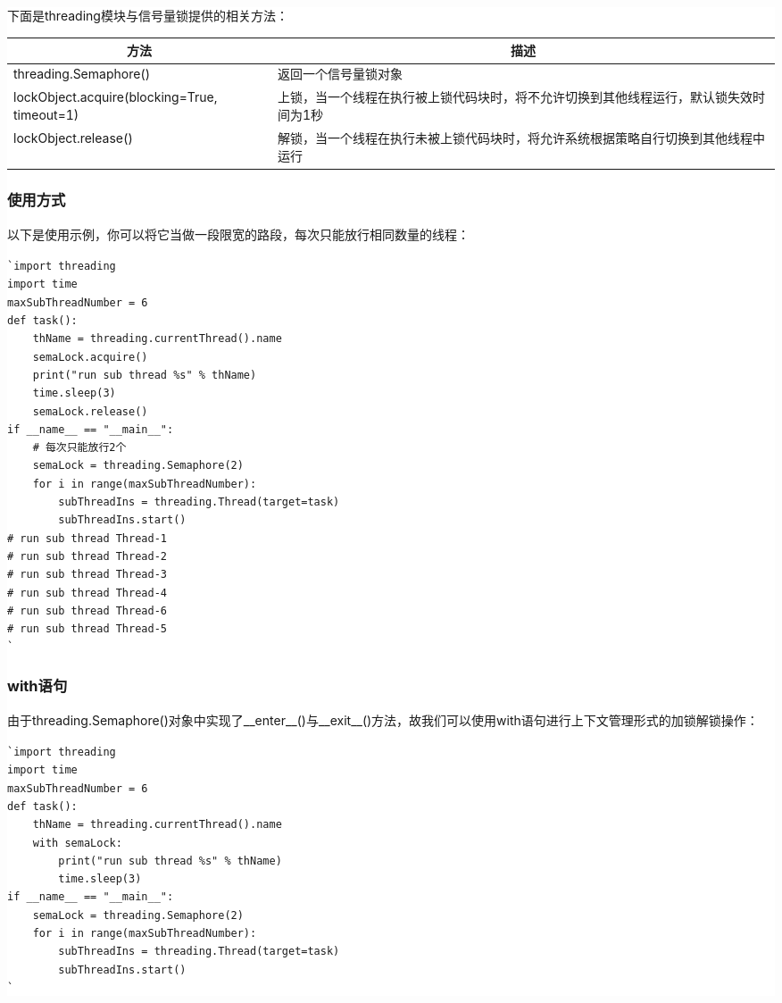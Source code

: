 
下面是threading模块与信号量锁提供的相关方法：

| 方法  | 描述  |
| --- | --- |
| threading.Semaphore() | 返回一个信号量锁对象 |
| lockObject.acquire(blocking=True, timeout=1) | 上锁，当一个线程在执行被上锁代码块时，将不允许切换到其他线程运行，默认锁失效时间为1秒 |
| lockObject.release() | 解锁，当一个线程在执行未被上锁代码块时，将允许系统根据策略自行切换到其他线程中运行 |

### 使用方式

以下是使用示例，你可以将它当做一段限宽的路段，每次只能放行相同数量的线程：

```
`import threading
import time
maxSubThreadNumber = 6
def task():
    thName = threading.currentThread().name
    semaLock.acquire()
    print("run sub thread %s" % thName)
    time.sleep(3)
    semaLock.release()
if __name__ == "__main__":
    # 每次只能放行2个
    semaLock = threading.Semaphore(2)
    for i in range(maxSubThreadNumber):
        subThreadIns = threading.Thread(target=task)
        subThreadIns.start()
# run sub thread Thread-1
# run sub thread Thread-2
# run sub thread Thread-3
# run sub thread Thread-4
# run sub thread Thread-6
# run sub thread Thread-5
`
```

### with语句

由于threading.Semaphore()对象中实现了\_\_enter\_\_()与\_\_exit\_\_()方法，故我们可以使用with语句进行上下文管理形式的加锁解锁操作：

```
`import threading
import time
maxSubThreadNumber = 6
def task():
    thName = threading.currentThread().name
    with semaLock:
        print("run sub thread %s" % thName)
        time.sleep(3)
if __name__ == "__main__":
    semaLock = threading.Semaphore(2)
    for i in range(maxSubThreadNumber):
        subThreadIns = threading.Thread(target=task)
        subThreadIns.start()
`
```
